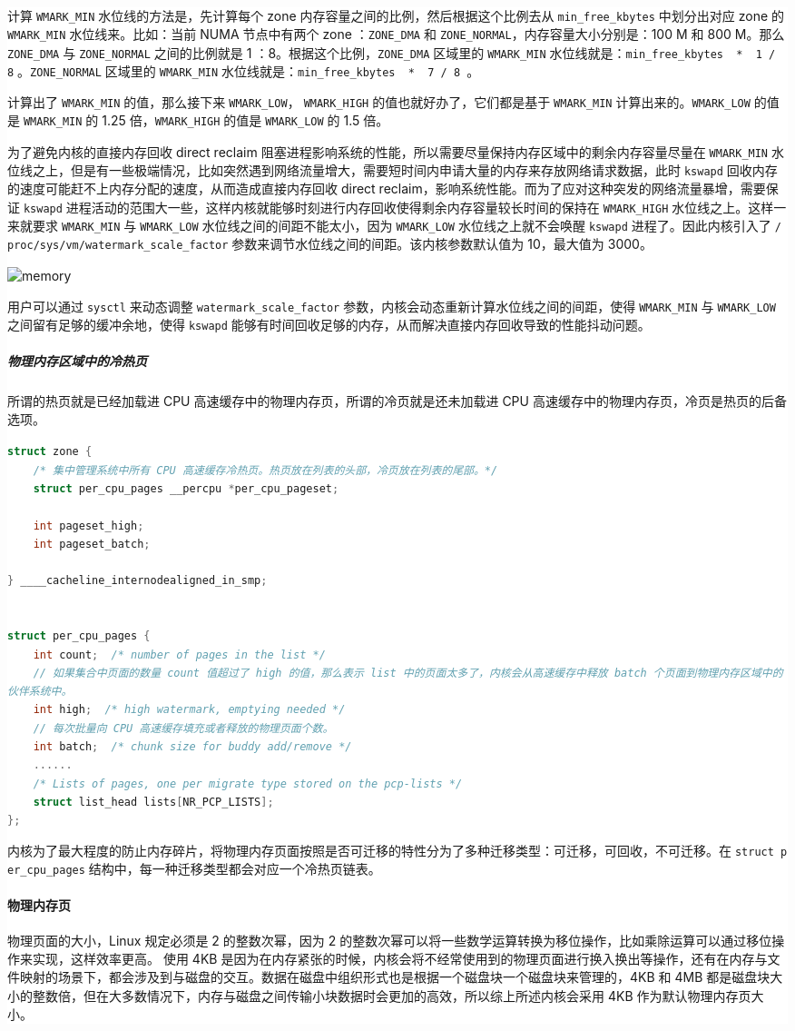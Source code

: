 计算 `WMARK_MIN` 水位线的方法是，先计算每个 zone 内存容量之间的比例，然后根据这个比例去从 `min_free_kbytes` 中划分出对应 zone 的 `WMARK_MIN` 水位线来。比如：当前 NUMA 节点中有两个 zone ：`ZONE_DMA` 和 `ZONE_NORMAL`，内存容量大小分别是：100 M 和 800 M。那么 `ZONE_DMA` 与 `ZONE_NORMAL` 之间的比例就是 1 ：8。根据这个比例，`ZONE_DMA` 区域里的 `WMARK_MIN` 水位线就是：`min_free_kbytes  *  1 / 8` 。`ZONE_NORMAL` 区域里的 `WMARK_MIN` 水位线就是：`min_free_kbytes  *  7 / 8 `。

计算出了 `WMARK_MIN` 的值，那么接下来 `WMARK_LOW`， `WMARK_HIGH` 的值也就好办了，它们都是基于 `WMARK_MIN` 计算出来的。`WMARK_LOW` 的值是 `WMARK_MIN` 的 1.25 倍，`WMARK_HIGH` 的值是 `WMARK_LOW` 的 1.5 倍。

为了避免内核的直接内存回收 direct reclaim 阻塞进程影响系统的性能，所以需要尽量保持内存区域中的剩余内存容量尽量在 `WMARK_MIN` 水位线之上，但是有一些极端情况，比如突然遇到网络流量增大，需要短时间内申请大量的内存来存放网络请求数据，此时 `kswapd` 回收内存的速度可能赶不上内存分配的速度，从而造成直接内存回收 direct reclaim，影响系统性能。而为了应对这种突发的网络流量暴增，需要保证 `kswapd` 进程活动的范围大一些，这样内核就能够时刻进行内存回收使得剩余内存容量较长时间的保持在 `WMARK_HIGH` 水位线之上。这样一来就要求  `WMARK_MIN` 与 `WMARK_LOW` 水位线之间的间距不能太小，因为 `WMARK_LOW` 水位线之上就不会唤醒 `kswapd` 进程了。因此内核引入了 `/proc/sys/vm/watermark_scale_factor` 参数来调节水位线之间的间距。该内核参数默认值为 10，最大值为 3000。

![memory](./images/memory49.jpg)

用户可以通过 `sysctl` 来动态调整 `watermark_scale_factor` 参数，内核会动态重新计算水位线之间的间距，使得 `WMARK_MIN` 与 `WMARK_LOW` 之间留有足够的缓冲余地，使得 `kswapd` 能够有时间回收足够的内存，从而解决直接内存回收导致的性能抖动问题。

##### 物理内存区域中的冷热页

所谓的热页就是已经加载进 CPU 高速缓存中的物理内存页，所谓的冷页就是还未加载进 CPU 高速缓存中的物理内存页，冷页是热页的后备选项。

```c
struct zone {
	/* 集中管理系统中所有 CPU 高速缓存冷热页。热页放在列表的头部，冷页放在列表的尾部。*/
    struct per_cpu_pages __percpu *per_cpu_pageset;

 	int pageset_high;
 	int pageset_batch;

} ____cacheline_internodealigned_in_smp;


struct per_cpu_pages {
	int count;  /* number of pages in the list */
    // 如果集合中页面的数量 count 值超过了 high 的值，那么表示 list 中的页面太多了，内核会从高速缓存中释放 batch 个页面到物理内存区域中的伙伴系统中。
 	int high;  /* high watermark, emptying needed */
    // 每次批量向 CPU 高速缓存填充或者释放的物理页面个数。
 	int batch;  /* chunk size for buddy add/remove */ 
 	......
 	/* Lists of pages, one per migrate type stored on the pcp-lists */
 	struct list_head lists[NR_PCP_LISTS];
};
```

内核为了最大程度的防止内存碎片，将物理内存页面按照是否可迁移的特性分为了多种迁移类型：可迁移，可回收，不可迁移。在 `struct per_cpu_pages` 结构中，每一种迁移类型都会对应一个冷热页链表。

#### 物理内存页

物理页面的大小，Linux 规定必须是 2 的整数次幂，因为 2 的整数次幂可以将一些数学运算转换为移位操作，比如乘除运算可以通过移位操作来实现，这样效率更高。 使用 4KB 是因为在内存紧张的时候，内核会将不经常使用到的物理页面进行换入换出等操作，还有在内存与文件映射的场景下，都会涉及到与磁盘的交互。数据在磁盘中组织形式也是根据一个磁盘块一个磁盘块来管理的，4KB 和 4MB 都是磁盘块大小的整数倍，但在大多数情况下，内存与磁盘之间传输小块数据时会更加的高效，所以综上所述内核会采用 4KB 作为默认物理内存页大小。
